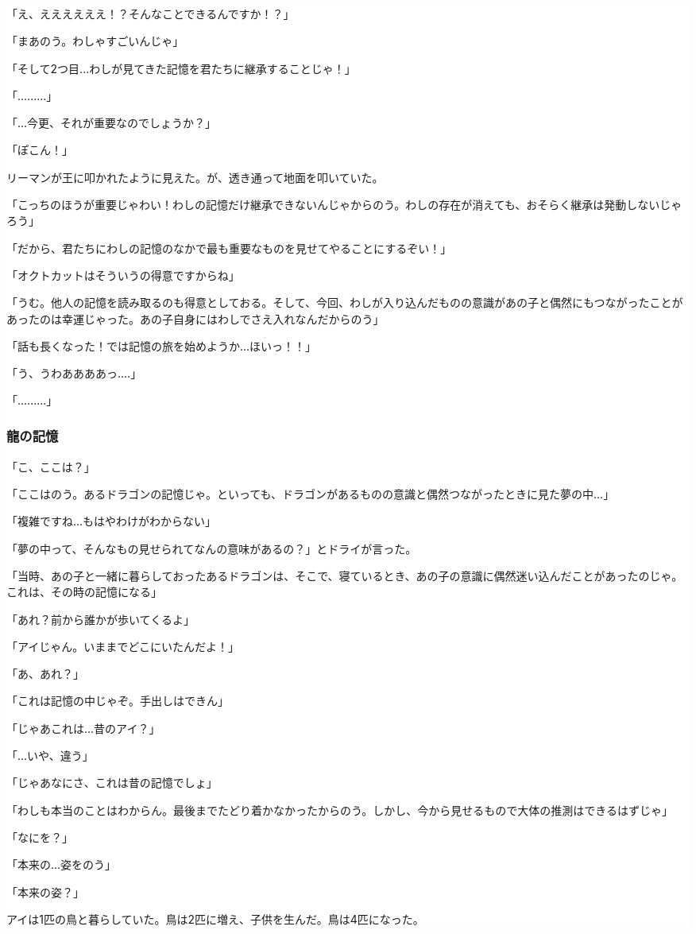 「え、ええええええ！？そんなことできるんですか！？」

「まあのう。わしゃすごいんじゃ」

「そして2つ目...わしが見てきた記憶を君たちに継承することじゃ！」

「.........」

「...今更、それが重要なのでしょうか？」

「ぽこん！」

リーマンが王に叩かれたように見えた。が、透き通って地面を叩いていた。

「こっちのほうが重要じゃわい！わしの記憶だけ継承できないんじゃからのう。わしの存在が消えても、おそらく継承は発動しないじゃろう」

「だから、君たちにわしの記憶のなかで最も重要なものを見せてやることにするぞい！」

「オクトカットはそういうの得意ですからね」

「うむ。他人の記憶を読み取るのも得意としておる。そして、今回、わしが入り込んだものの意識があの子と偶然にもつながったことがあったのは幸運じゃった。あの子自身にはわしでさえ入れなんだからのう」

「話も長くなった！では記憶の旅を始めようか...ほいっ！！」

「う、うわああああっ....」

「.........」


### 龍の記憶

「こ、ここは？」

「ここはのう。あるドラゴンの記憶じゃ。といっても、ドラゴンがあるものの意識と偶然つながったときに見た夢の中...」

「複雑ですね...もはやわけがわからない」

「夢の中って、そんなもの見せられてなんの意味があるの？」とドライが言った。

「当時、あの子と一緒に暮らしておったあるドラゴンは、そこで、寝ているとき、あの子の意識に偶然迷い込んだことがあったのじゃ。これは、その時の記憶になる」

「あれ？前から誰かが歩いてくるよ」

「アイじゃん。いままでどこにいたんだよ！」

「あ、あれ？」

「これは記憶の中じゃぞ。手出しはできん」

「じゃあこれは...昔のアイ？」

「...いや、違う」

「じゃあなにさ、これは昔の記憶でしょ」

「わしも本当のことはわからん。最後までたどり着かなかったからのう。しかし、今から見せるもので大体の推測はできるはずじゃ」

「なにを？」

「本来の...姿をのう」

「本来の姿？」

アイは1匹の鳥と暮らしていた。鳥は2匹に増え、子供を生んだ。鳥は4匹になった。
